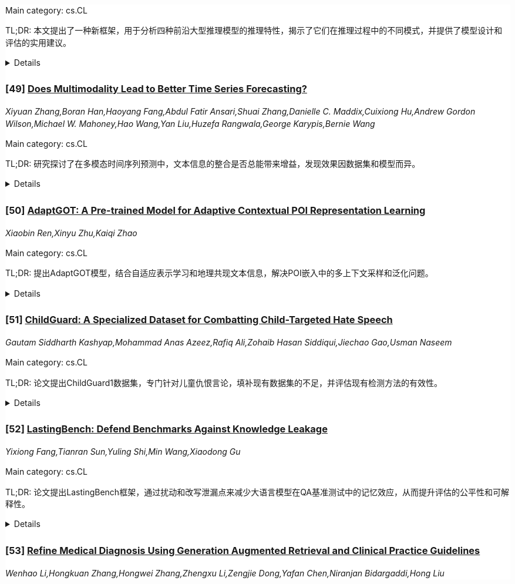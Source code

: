 Main category: cs.CL

TL;DR: 本文提出了一种新框架，用于分析四种前沿大型推理模型的推理特性，揭示了它们在推理过程中的不同模式，并提供了模型设计和评估的实用建议。


<details><summary>Details</summary></details>


### [49] [Does Multimodality Lead to Better Time Series Forecasting?](https://arxiv.org/abs/2506.21611)
*Xiyuan Zhang,Boran Han,Haoyang Fang,Abdul Fatir Ansari,Shuai Zhang,Danielle C. Maddix,Cuixiong Hu,Andrew Gordon Wilson,Michael W. Mahoney,Hao Wang,Yan Liu,Huzefa Rangwala,George Karypis,Bernie Wang*

Main category: cs.CL

TL;DR: 研究探讨了在多模态时间序列预测中，文本信息的整合是否总能带来增益，发现效果因数据集和模型而异。


<details><summary>Details</summary></details>


### [50] [AdaptGOT: A Pre-trained Model for Adaptive Contextual POI Representation Learning](https://arxiv.org/abs/2506.21612)
*Xiaobin Ren,Xinyu Zhu,Kaiqi Zhao*

Main category: cs.CL

TL;DR: 提出AdaptGOT模型，结合自适应表示学习和地理共现文本信息，解决POI嵌入中的多上下文采样和泛化问题。


<details><summary>Details</summary></details>


### [51] [ChildGuard: A Specialized Dataset for Combatting Child-Targeted Hate Speech](https://arxiv.org/abs/2506.21613)
*Gautam Siddharth Kashyap,Mohammad Anas Azeez,Rafiq Ali,Zohaib Hasan Siddiqui,Jiechao Gao,Usman Naseem*

Main category: cs.CL

TL;DR: 论文提出ChildGuard1数据集，专门针对儿童仇恨言论，填补现有数据集的不足，并评估现有检测方法的有效性。


<details><summary>Details</summary></details>


### [52] [LastingBench: Defend Benchmarks Against Knowledge Leakage](https://arxiv.org/abs/2506.21614)
*Yixiong Fang,Tianran Sun,Yuling Shi,Min Wang,Xiaodong Gu*

Main category: cs.CL

TL;DR: 论文提出LastingBench框架，通过扰动和改写泄漏点来减少大语言模型在QA基准测试中的记忆效应，从而提升评估的公平性和可解释性。


<details><summary>Details</summary></details>


### [53] [Refine Medical Diagnosis Using Generation Augmented Retrieval and Clinical Practice Guidelines](https://arxiv.org/abs/2506.21615)
*Wenhao Li,Hongkuan Zhang,Hongwei Zhang,Zhengxu Li,Zengjie Dong,Yafan Chen,Niranjan Bidargaddi,Hong Liu*
